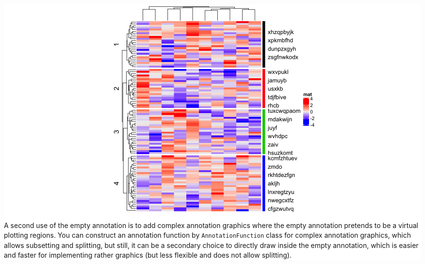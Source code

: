 <img src="03-heatmap_annotation_files/figure-html/unnamed-chunk-61-1.png" width="432" style="display: block; margin: auto;" />

A second use of the empty annotation is to add complex annotation graphics where the empty
annotation pretends to be a virtual plotting regions. You can construct an annotation function
by `AnnotationFunction` class for complex annotation graphics, which allows subsetting and splitting,
but still, it can be a secondary choice to directly draw inside the empty annotation, which is easier
and faster for implementing rather graphics (but less flexible and does not allow splitting).
